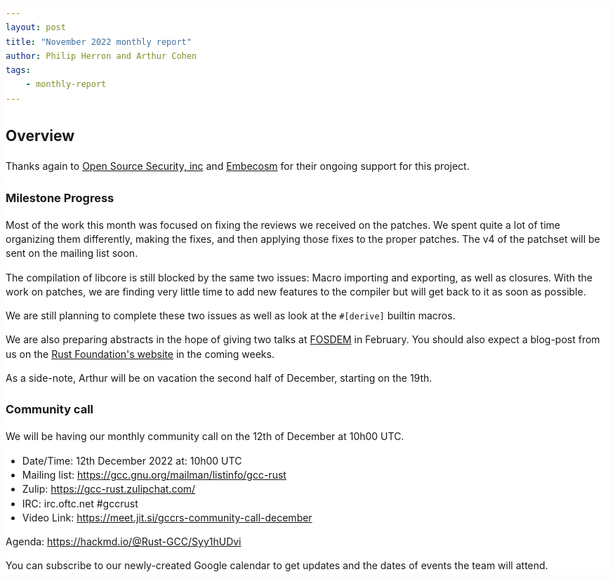 ```yaml
---
layout: post
title: "November 2022 monthly report"
author: Philip Herron and Arthur Cohen
tags:
    - monthly-report
---
```


## Overview

Thanks again to [Open Source Security, inc](https://opensrcsec.com/) and
[Embecosm](https://www.embecosm.com/) for their ongoing support for this
project.

### Milestone Progress

Most of the work this month was focused on fixing the reviews we
received on the patches. We spent quite a lot of time organizing them
differently, making the fixes, and then applying those fixes to the
proper patches. The v4 of the patchset will be sent on the mailing list
soon.

The compilation of libcore is still blocked by the same two issues:
Macro importing and exporting, as well as closures. With the work on
patches, we are finding very little time to add new features to the
compiler but will get back to it as soon as possible.

We are still planning to complete these two issues as well as look at
the `#[derive]` builtin macros.

We are also preparing abstracts in the hope of giving two talks at
[FOSDEM](https://fosdem.org/2023/) in February. You should also expect a
blog-post from us on the [Rust Foundation's
website](https://foundation.rust-lang.org/) in the coming weeks.

As a side-note, Arthur will be on vacation the second half of December,
starting on the 19th.

### Community call

We will be having our monthly community call on the 12th of December at
10h00 UTC.

-   Date/Time: 12th December 2022 at: 10h00 UTC
-   Mailing list: <https://gcc.gnu.org/mailman/listinfo/gcc-rust>
-   Zulip: <https://gcc-rust.zulipchat.com/>
-   IRC: irc.oftc.net \#gccrust
-   Video Link: <https://meet.jit.si/gccrs-community-call-december>

Agenda: <https://hackmd.io/@Rust-GCC/Syy1hUDvi>

You can subscribe to our newly-created Google calendar to get updates
and the dates of events the team will attend.

